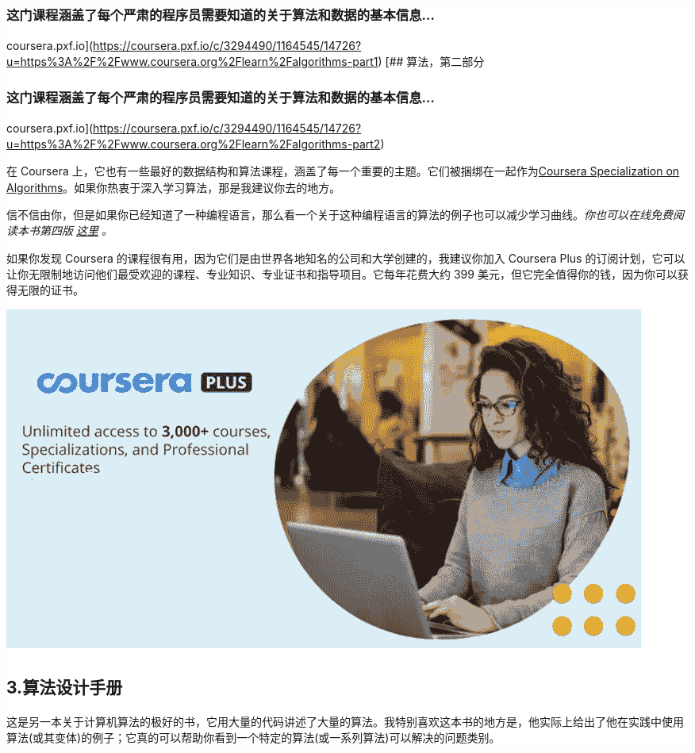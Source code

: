 ### 这门课程涵盖了每个严肃的程序员需要知道的关于算法和数据的基本信息…

coursera.pxf.io](https://coursera.pxf.io/c/3294490/1164545/14726?u=https%3A%2F%2Fwww.coursera.org%2Flearn%2Falgorithms-part1) [](https://coursera.pxf.io/c/3294490/1164545/14726?u=https%3A%2F%2Fwww.coursera.org%2Flearn%2Falgorithms-part2) [## 算法，第二部分

### 这门课程涵盖了每个严肃的程序员需要知道的关于算法和数据的基本信息…

coursera.pxf.io](https://coursera.pxf.io/c/3294490/1164545/14726?u=https%3A%2F%2Fwww.coursera.org%2Flearn%2Falgorithms-part2) 

在 Coursera 上，它也有一些最好的数据结构和算法课程，涵盖了每一个重要的主题。它们被捆绑在一起作为[Coursera Specialization on Algorithms](https://coursera.pxf.io/c/3294490/1164545/14726?u=https%3A%2F%2Fwww.coursera.org%2Fspecializations%2Fdata-structures-algorithms)。如果你热衷于深入学习算法，那是我建议你去的地方。

信不信由你，但是如果你已经知道了一种编程语言，那么看一个关于这种编程语言的算法的例子也可以减少学习曲线。*你也可以在线免费阅读本书第四版* [*这里*](http://algs4.cs.princeton.edu/home/) *。*

如果你发现 Coursera 的课程很有用，因为它们是由世界各地知名的公司和大学创建的，我建议你加入 Coursera Plus 的订阅计划，它可以让你无限制地访问他们最受欢迎的课程、专业知识、专业证书和指导项目。它每年花费大约 399 美元，但它完全值得你的钱，因为你可以获得无限的证书。

[![](img/402c7100ecb6b0731e7b5350d6311e41.png)](https://coursera.pxf.io/c/3294490/1164545/14726?u=https%3A%2F%2Fwww.coursera.org%2Fcourseraplus)

## 3.算法设计手册

这是另一本关于计算机算法的极好的书，它用大量的代码讲述了大量的算法。我特别喜欢这本书的地方是，他实际上给出了他在实践中使用算法(或其变体)的例子；它真的可以帮助你看到一个特定的算法(或一系列算法)可以解决的问题类别。

